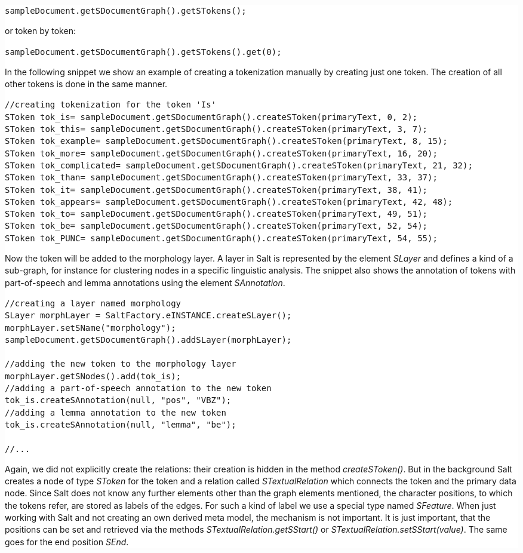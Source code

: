 <pre>
sampleDocument.getSDocumentGraph().getSTokens();
</pre>

or token by token:

<pre>
sampleDocument.getSDocumentGraph().getSTokens().get(0);
</pre>

In the following snippet we show an example of creating a tokenization manually by creating just one token. The creation of all other tokens is done in the same manner. 

<pre>
//creating tokenization for the token 'Is' 
SToken tok_is= sampleDocument.getSDocumentGraph().createSToken(primaryText, 0, 2);
SToken tok_this= sampleDocument.getSDocumentGraph().createSToken(primaryText, 3, 7);
SToken tok_example= sampleDocument.getSDocumentGraph().createSToken(primaryText, 8, 15);
SToken tok_more= sampleDocument.getSDocumentGraph().createSToken(primaryText, 16, 20);
SToken tok_complicated= sampleDocument.getSDocumentGraph().createSToken(primaryText, 21, 32);
SToken tok_than= sampleDocument.getSDocumentGraph().createSToken(primaryText, 33, 37);
SToken tok_it= sampleDocument.getSDocumentGraph().createSToken(primaryText, 38, 41);
SToken tok_appears= sampleDocument.getSDocumentGraph().createSToken(primaryText, 42, 48);
SToken tok_to= sampleDocument.getSDocumentGraph().createSToken(primaryText, 49, 51);
SToken tok_be= sampleDocument.getSDocumentGraph().createSToken(primaryText, 52, 54);
SToken tok_PUNC= sampleDocument.getSDocumentGraph().createSToken(primaryText, 54, 55);
</pre>

Now the token will be added to the morphology layer. A layer in Salt is represented by the element _SLayer_ and defines a kind of a sub-graph, for instance for clustering nodes in a specific linguistic analysis. The snippet also shows the annotation of tokens with part-of-speech and lemma annotations using the element _SAnnotation_.

<pre>
//creating a layer named morphology
SLayer morphLayer = SaltFactory.eINSTANCE.createSLayer();
morphLayer.setSName("morphology");
sampleDocument.getSDocumentGraph().addSLayer(morphLayer);

//adding the new token to the morphology layer
morphLayer.getSNodes().add(tok_is);
//adding a part-of-speech annotation to the new token
tok_is.createSAnnotation(null, "pos", "VBZ");
//adding a lemma annotation to the new token
tok_is.createSAnnotation(null, "lemma", "be");

//...
</pre>

Again, we did not explicitly create the relations: their creation is hidden in the method _createSToken()_. But in the background Salt creates a node of type _SToken_ for the token and a relation called _STextualRelation_ which connects the token and the primary data node. Since Salt does not know any further elements other than the graph elements mentioned, the character positions, to which the tokens refer, are stored as labels of the edges. For such a kind of label we use a special type named _SFeature_. When just working with Salt and not creating an own derived meta model, the mechanism is not important. It is just important, that the positions can be set and retrieved via the methods _STextualRelation.getSStart()_ or _STextualRelation.setSStart(value)_. The same goes for the end position _SEnd_.
